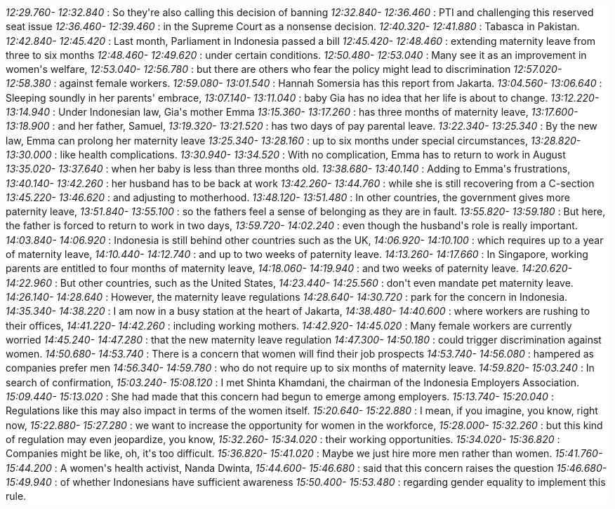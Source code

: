 *12:29.760- 12:32.840* :  So they're also calling this decision of banning
*12:32.840- 12:36.460* :  PTI and challenging this reserved seat issue
*12:36.460- 12:39.460* :  in the Supreme Court as a nonsense decision.
*12:40.320- 12:41.880* :  Tabasca in Pakistan.
*12:42.840- 12:45.420* :  Last month, Parliament in Indonesia passed a bill
*12:45.420- 12:48.460* :  extending maternity leave from three to six months
*12:48.460- 12:49.620* :  under certain conditions.
*12:50.480- 12:53.040* :  Many see it as an improvement in women's welfare,
*12:53.040- 12:56.780* :  but there are others who fear the policy might lead to discrimination
*12:57.020- 12:58.380* :  against female workers.
*12:59.080- 13:01.540* :  Hannah Somersia has this report from Jakarta.
*13:04.560- 13:06.640* :  Sleeping soundly in her parents' embrace,
*13:07.140- 13:11.040* :  baby Gia has no idea that her life is about to change.
*13:12.220- 13:14.940* :  Under Indonesian law, Gia's mother Emma
*13:15.360- 13:17.260* :  has three months of maternity leave,
*13:17.600- 13:18.900* :  and her father, Samuel,
*13:19.320- 13:21.520* :  has two days of pay parental leave.
*13:22.340- 13:25.340* :  By the new law, Emma can prolong her maternity leave
*13:25.340- 13:28.160* :  up to six months under special circumstances,
*13:28.820- 13:30.000* :  like health complications.
*13:30.940- 13:34.520* :  With no complication, Emma has to return to work in August
*13:35.020- 13:37.640* :  when her baby is less than three months old.
*13:38.680- 13:40.140* :  Adding to Emma's frustrations,
*13:40.140- 13:42.260* :  her husband has to be back at work
*13:42.260- 13:44.760* :  while she is still recovering from a C-section
*13:45.220- 13:46.620* :  and adjusting to motherhood.
*13:48.120- 13:51.480* :  In other countries, the government gives more paternity leave,
*13:51.840- 13:55.100* :  so the fathers feel a sense of belonging as they are in fault.
*13:55.820- 13:59.180* :  But here, the father is forced to return to work in two days,
*13:59.720- 14:02.240* :  even though the husband's role is really important.
*14:03.840- 14:06.920* :  Indonesia is still behind other countries such as the UK,
*14:06.920- 14:10.100* :  which requires up to a year of maternity leave,
*14:10.440- 14:12.740* :  and up to two weeks of paternity leave.
*14:13.260- 14:17.660* :  In Singapore, working parents are entitled to four months of maternity leave,
*14:18.060- 14:19.940* :  and two weeks of paternity leave.
*14:20.620- 14:22.960* :  But other countries, such as the United States,
*14:23.440- 14:25.560* :  don't even mandate pet maternity leave.
*14:26.140- 14:28.640* :  However, the maternity leave regulations
*14:28.640- 14:30.720* :  park for the concern in Indonesia.
*14:35.340- 14:38.220* :  I am now in a busy station at the heart of Jakarta,
*14:38.480- 14:40.600* :  where workers are rushing to their offices,
*14:41.220- 14:42.260* :  including working mothers.
*14:42.920- 14:45.020* :  Many female workers are currently worried
*14:45.240- 14:47.280* :  that the new maternity leave regulation
*14:47.300- 14:50.180* :  could trigger discrimination against women.
*14:50.680- 14:53.740* :  There is a concern that women will find their job prospects
*14:53.740- 14:56.080* :  hampered as companies prefer men
*14:56.340- 14:59.780* :  who do not require up to six months of maternity leave.
*14:59.820- 15:03.240* :  In search of confirmation,
*15:03.240- 15:08.120* :  I met Shinta Khamdani, the chairman of the Indonesia Employers Association.
*15:09.440- 15:13.020* :  She had made that this concern had begun to emerge among employers.
*15:13.740- 15:20.040* :  Regulations like this may also impact in terms of the women itself.
*15:20.640- 15:22.880* :  I mean, if you imagine, you know, right now,
*15:22.880- 15:27.280* :  we want to increase the opportunity for women in the workforce,
*15:28.000- 15:32.260* :  but this kind of regulation may even jeopardize, you know,
*15:32.260- 15:34.020* :  their working opportunities.
*15:34.020- 15:36.820* :  Companies might be like, oh, it's too difficult.
*15:36.820- 15:41.020* :  Maybe we just hire more men rather than women.
*15:41.760- 15:44.200* :  A women's health activist, Nanda Dwinta,
*15:44.600- 15:46.680* :  said that this concern raises the question
*15:46.680- 15:49.940* :  of whether Indonesians have sufficient awareness
*15:50.400- 15:53.480* :  regarding gender equality to implement this rule.
